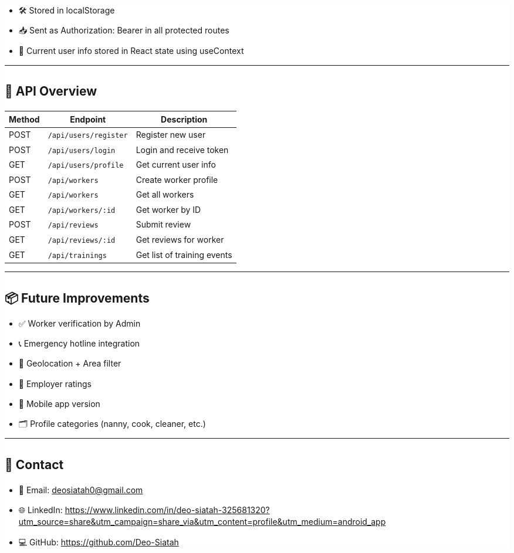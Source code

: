   - 🛠 Stored in localStorage

  - 📥 Sent as Authorization: Bearer <token> in all protected routes

  - 🧑 Current user info stored in React state using useContext

--- 
## 📝 API Overview

| Method | Endpoint              | Description                 |
| ------ | --------------------- | --------------------------- |
| POST   | `/api/users/register` | Register new user           |
| POST   | `/api/users/login`    | Login and receive token     |
| GET    | `/api/users/profile`  | Get current user info       |
| POST   | `/api/workers`        | Create worker profile       |
| GET    | `/api/workers`        | Get all workers             |
| GET    | `/api/workers/:id`    | Get worker by ID            |
| POST   | `/api/reviews`        | Submit review               |
| GET    | `/api/reviews/:id`    | Get reviews for worker      |
| GET    | `/api/trainings`      | Get list of training events |

---
## 📦 Future Improvements
  - ✅ Worker verification by Admin

  - 📞 Emergency hotline integration

  - 📍 Geolocation + Area filter

  - 💼 Employer ratings

  - 📱 Mobile app version

  - 🗂️ Profile categories (nanny, cook, cleaner, etc.)
---
## 📩 Contact
  - 📧 Email: deosiatah0@gmail.com
    
  - 🌐 LinkedIn: https://www.linkedin.com/in/deo-siatah-325681320?utm_source=share&utm_campaign=share_via&utm_content=profile&utm_medium=android_app

  - 💻 GitHub: https://github.com/Deo-Siatah
